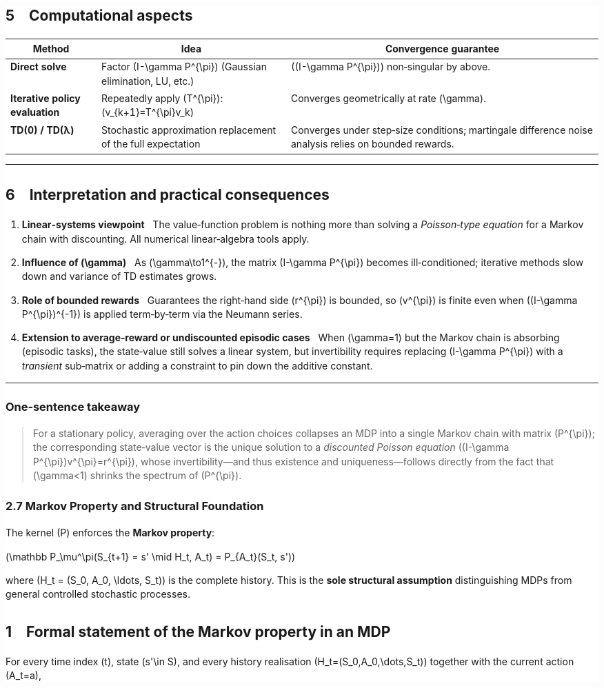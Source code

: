 ## 5 Computational aspects

| Method                          | Idea                                                         | Convergence guarantee                                                                                 |
| ------------------------------- | ------------------------------------------------------------ | ----------------------------------------------------------------------------------------------------- |
| **Direct solve**                | Factor \(I-\gamma P^{\pi}\) (Gaussian elimination, LU, etc.)   | \((I-\gamma P^{\pi})\) non‑singular by above.                                                           |
| **Iterative policy evaluation** | Repeatedly apply \(T^{\pi}\): \(v_{k+1}=T^{\pi}v_k\)             | Converges geometrically at rate \(\gamma\).                                                             |
| **TD(0) / TD(λ)**               | Stochastic approximation replacement of the full expectation | Converges under step‑size conditions; martingale difference noise analysis relies on bounded rewards. |

---

## 6 Interpretation and practical consequences

1. **Linear‑systems viewpoint**  
   The value‑function problem is nothing more than solving a *Poisson‑type equation* for a Markov chain with discounting.  All numerical linear‑algebra tools apply.

2. **Influence of \(\gamma\)**  
   As \(\gamma\to1^{-}\), the matrix \(I-\gamma P^{\pi}\) becomes ill‑conditioned; iterative methods slow down and variance of TD estimates grows.

3. **Role of bounded rewards**  
   Guarantees the right‑hand side \(r^{\pi}\) is bounded, so \(v^{\pi}\) is finite even when \((I-\gamma P^{\pi})^{-1}\) is applied term‑by‑term via the Neumann series.

4. **Extension to average‑reward or undiscounted episodic cases**  
   When \(\gamma=1\) but the Markov chain is absorbing (episodic tasks), the state‑value still solves a linear system, but invertibility requires replacing \(I-\gamma P^{\pi}\) with a *transient* sub‑matrix or adding a constraint to pin down the additive constant.

---

### One‑sentence takeaway

> For a stationary policy, averaging over the action choices collapses an MDP into a single Markov chain with matrix \(P^{\pi}\); the corresponding state‑value vector is the unique solution to a *discounted Poisson equation* \((I-\gamma P^{\pi})v^{\pi}=r^{\pi}\), whose invertibility—and thus existence and uniqueness—follows directly from the fact that \(\gamma<1\) shrinks the spectrum of \(P^{\pi}\).

### 2.7 Markov Property and Structural Foundation

The kernel \(P\) enforces the **Markov property**:

\(\mathbb P_\mu^\pi(S_{t+1} = s' \mid H_t, A_t) = P_{A_t}(S_t, s')\)

where \(H_t = (S_0, A_0, \ldots, S_t)\) is the complete history. This is the **sole structural assumption** distinguishing MDPs from general controlled stochastic processes.

## 1 Formal statement of the Markov property in an MDP

For every time index \(t\), state \(s'\in S\), and every history realisation
\(H_t=(S_0,A_0,\dots,S_t)\) together with the current action \(A_t=a\),
